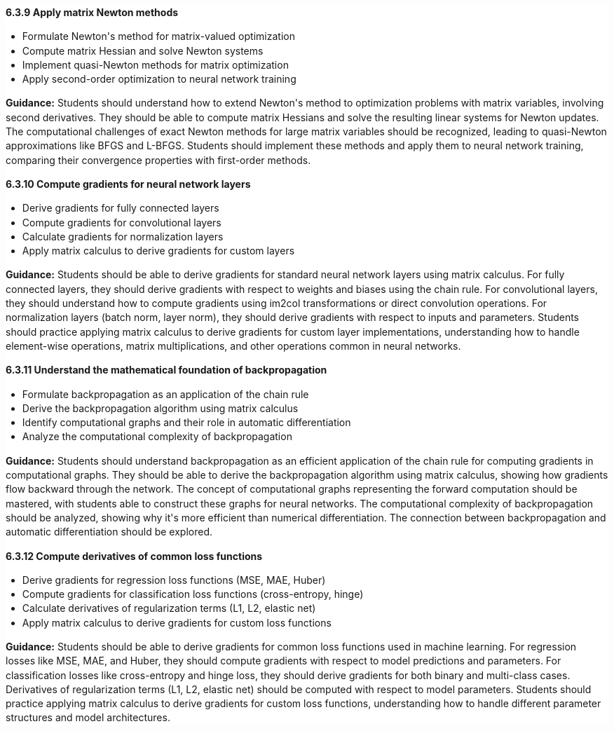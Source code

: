 **6.3.9 Apply matrix Newton methods**
- Formulate Newton's method for matrix-valued optimization
- Compute matrix Hessian and solve Newton systems
- Implement quasi-Newton methods for matrix optimization
- Apply second-order optimization to neural network training

**Guidance:** Students should understand how to extend Newton's method to optimization problems with matrix variables, involving second derivatives. They should be able to compute matrix Hessians and solve the resulting linear systems for Newton updates. The computational challenges of exact Newton methods for large matrix variables should be recognized, leading to quasi-Newton approximations like BFGS and L-BFGS. Students should implement these methods and apply them to neural network training, comparing their convergence properties with first-order methods.

**6.3.10 Compute gradients for neural network layers**
- Derive gradients for fully connected layers
- Compute gradients for convolutional layers
- Calculate gradients for normalization layers
- Apply matrix calculus to derive gradients for custom layers

**Guidance:** Students should be able to derive gradients for standard neural network layers using matrix calculus. For fully connected layers, they should derive gradients with respect to weights and biases using the chain rule. For convolutional layers, they should understand how to compute gradients using im2col transformations or direct convolution operations. For normalization layers (batch norm, layer norm), they should derive gradients with respect to inputs and parameters. Students should practice applying matrix calculus to derive gradients for custom layer implementations, understanding how to handle element-wise operations, matrix multiplications, and other operations common in neural networks.

**6.3.11 Understand the mathematical foundation of backpropagation**
- Formulate backpropagation as an application of the chain rule
- Derive the backpropagation algorithm using matrix calculus
- Identify computational graphs and their role in automatic differentiation
- Analyze the computational complexity of backpropagation

**Guidance:** Students should understand backpropagation as an efficient application of the chain rule for computing gradients in computational graphs. They should be able to derive the backpropagation algorithm using matrix calculus, showing how gradients flow backward through the network. The concept of computational graphs representing the forward computation should be mastered, with students able to construct these graphs for neural networks. The computational complexity of backpropagation should be analyzed, showing why it's more efficient than numerical differentiation. The connection between backpropagation and automatic differentiation should be explored.

**6.3.12 Compute derivatives of common loss functions**
- Derive gradients for regression loss functions (MSE, MAE, Huber)
- Compute gradients for classification loss functions (cross-entropy, hinge)
- Calculate derivatives of regularization terms (L1, L2, elastic net)
- Apply matrix calculus to derive gradients for custom loss functions

**Guidance:** Students should be able to derive gradients for common loss functions used in machine learning. For regression losses like MSE, MAE, and Huber, they should compute gradients with respect to model predictions and parameters. For classification losses like cross-entropy and hinge loss, they should derive gradients for both binary and multi-class cases. Derivatives of regularization terms (L1, L2, elastic net) should be computed with respect to model parameters. Students should practice applying matrix calculus to derive gradients for custom loss functions, understanding how to handle different parameter structures and model architectures.
